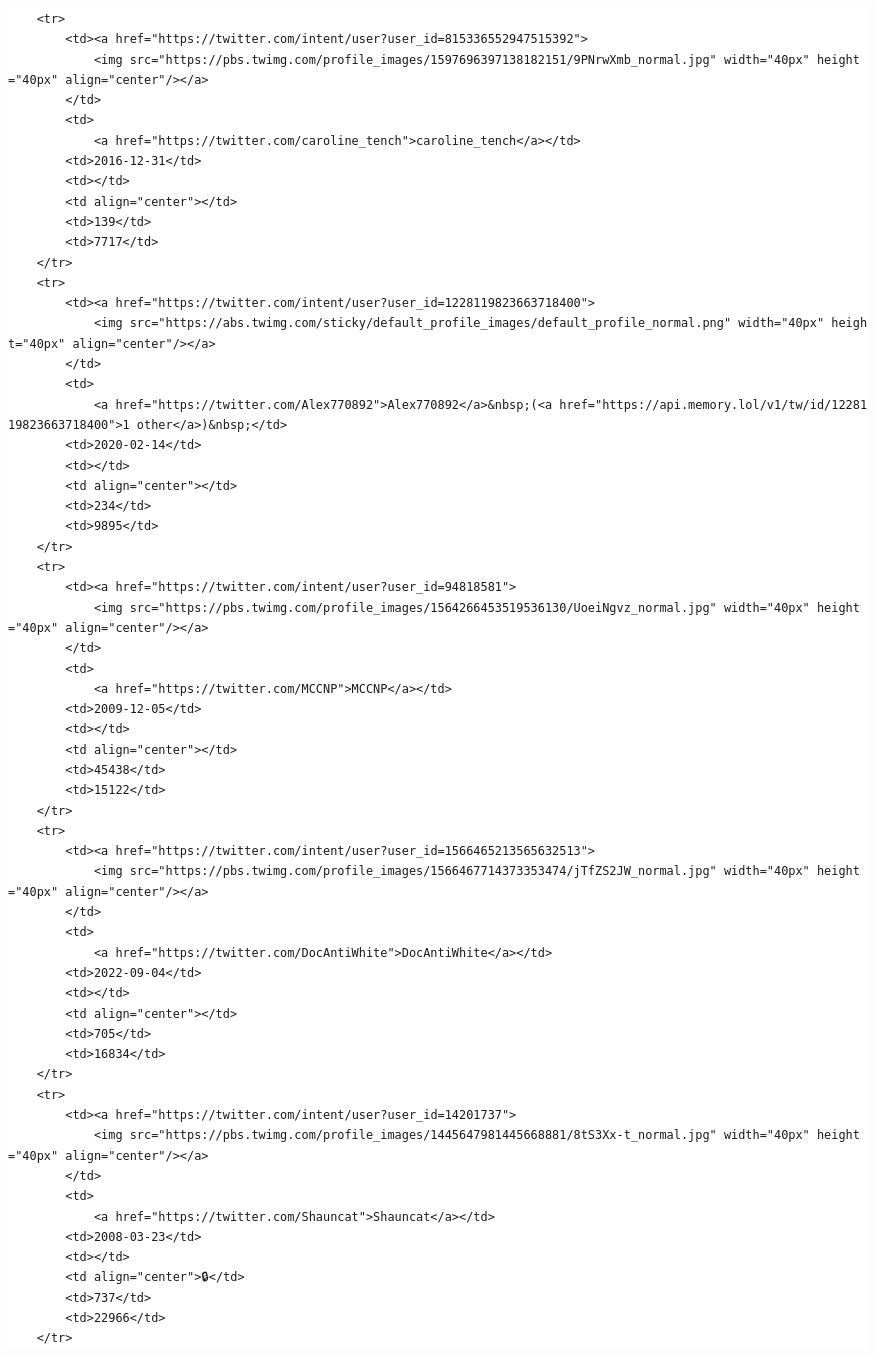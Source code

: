         <tr>
            <td><a href="https://twitter.com/intent/user?user_id=815336552947515392">
                <img src="https://pbs.twimg.com/profile_images/1597696397138182151/9PNrwXmb_normal.jpg" width="40px" height="40px" align="center"/></a>
            </td>
            <td>
                <a href="https://twitter.com/caroline_tench">caroline_tench</a></td>
            <td>2016-12-31</td>
            <td></td>
            <td align="center"></td>
            <td>139</td>
            <td>7717</td>
        </tr>
        <tr>
            <td><a href="https://twitter.com/intent/user?user_id=1228119823663718400">
                <img src="https://abs.twimg.com/sticky/default_profile_images/default_profile_normal.png" width="40px" height="40px" align="center"/></a>
            </td>
            <td>
                <a href="https://twitter.com/Alex770892">Alex770892</a>&nbsp;(<a href="https://api.memory.lol/v1/tw/id/1228119823663718400">1 other</a>)&nbsp;</td>
            <td>2020-02-14</td>
            <td></td>
            <td align="center"></td>
            <td>234</td>
            <td>9895</td>
        </tr>
        <tr>
            <td><a href="https://twitter.com/intent/user?user_id=94818581">
                <img src="https://pbs.twimg.com/profile_images/1564266453519536130/UoeiNgvz_normal.jpg" width="40px" height="40px" align="center"/></a>
            </td>
            <td>
                <a href="https://twitter.com/MCCNP">MCCNP</a></td>
            <td>2009-12-05</td>
            <td></td>
            <td align="center"></td>
            <td>45438</td>
            <td>15122</td>
        </tr>
        <tr>
            <td><a href="https://twitter.com/intent/user?user_id=1566465213565632513">
                <img src="https://pbs.twimg.com/profile_images/1566467714373353474/jTfZS2JW_normal.jpg" width="40px" height="40px" align="center"/></a>
            </td>
            <td>
                <a href="https://twitter.com/DocAntiWhite">DocAntiWhite</a></td>
            <td>2022-09-04</td>
            <td></td>
            <td align="center"></td>
            <td>705</td>
            <td>16834</td>
        </tr>
        <tr>
            <td><a href="https://twitter.com/intent/user?user_id=14201737">
                <img src="https://pbs.twimg.com/profile_images/1445647981445668881/8tS3Xx-t_normal.jpg" width="40px" height="40px" align="center"/></a>
            </td>
            <td>
                <a href="https://twitter.com/Shauncat">Shauncat</a></td>
            <td>2008-03-23</td>
            <td></td>
            <td align="center">🔒</td>
            <td>737</td>
            <td>22966</td>
        </tr>